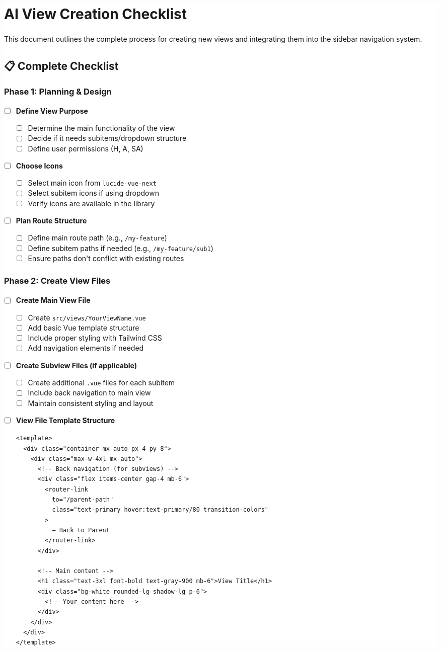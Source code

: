 # AI View Creation Checklist

This document outlines the complete process for creating new views and
integrating them into the sidebar navigation system.

## 📋 **Complete Checklist**

### **Phase 1: Planning & Design**

- [ ] **Define View Purpose**

  - [ ] Determine the main functionality of the view
  - [ ] Decide if it needs subitems/dropdown structure
  - [ ] Define user permissions (H, A, SA)

- [ ] **Choose Icons**

  - [ ] Select main icon from `lucide-vue-next`
  - [ ] Select subitem icons if using dropdown
  - [ ] Verify icons are available in the library

- [ ] **Plan Route Structure**
  - [ ] Define main route path (e.g., `/my-feature`)
  - [ ] Define subitem paths if needed (e.g., `/my-feature/sub1`)
  - [ ] Ensure paths don't conflict with existing routes

### **Phase 2: Create View Files**

- [ ] **Create Main View File**

  - [ ] Create `src/views/YourViewName.vue`
  - [ ] Add basic Vue template structure
  - [ ] Include proper styling with Tailwind CSS
  - [ ] Add navigation elements if needed

- [ ] **Create Subview Files (if applicable)**

  - [ ] Create additional `.vue` files for each subitem
  - [ ] Include back navigation to main view
  - [ ] Maintain consistent styling and layout

- [ ] **View File Template Structure**

  ```vue
  <template>
    <div class="container mx-auto px-4 py-8">
      <div class="max-w-4xl mx-auto">
        <!-- Back navigation (for subviews) -->
        <div class="flex items-center gap-4 mb-6">
          <router-link
            to="/parent-path"
            class="text-primary hover:text-primary/80 transition-colors"
          >
            ← Back to Parent
          </router-link>
        </div>

        <!-- Main content -->
        <h1 class="text-3xl font-bold text-gray-900 mb-6">View Title</h1>
        <div class="bg-white rounded-lg shadow-lg p-6">
          <!-- Your content here -->
        </div>
      </div>
    </div>
  </template>

  ```
